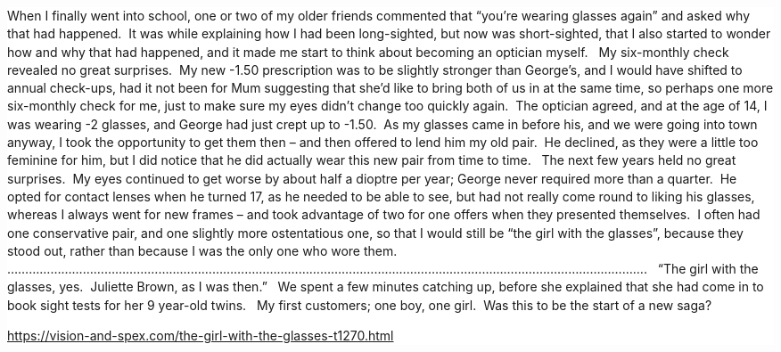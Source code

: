 When I finally went into school, one or two of my older friends commented that “you’re wearing glasses again” and asked why that had happened.  It was while explaining how I had been long-sighted, but now was short-sighted, that I also started to wonder how and why that had happened, and it made me start to think about becoming an optician myself.
 
My six-monthly check revealed no great surprises.  My new -1.50 prescription was to be slightly stronger than George’s, and I would have shifted to annual check-ups, had it not been for Mum suggesting that she’d like to bring both of us in at the same time, so perhaps one more six-monthly check for me, just to make sure my eyes didn’t change too quickly again.  The optician agreed, and at the age of 14, I was wearing -2 glasses, and George had just crept up to -1.50.  As my glasses came in before his, and we were going into town anyway, I took the opportunity to get them then – and then offered to lend him my old pair.  He declined, as they were a little too feminine for him, but I did notice that he did actually wear this new pair from time to time.
 
The next few years held no great surprises.  My eyes continued to get worse by about half a dioptre per year; George never required more than a quarter.  He opted for contact lenses when he turned 17, as he needed to be able to see, but had not really come round to liking his glasses, whereas I always went for new frames – and took advantage of two for one offers when they presented themselves.  I often had one conservative pair, and one slightly more ostentatious one, so that I would still be “the girl with the glasses”, because they stood out, rather than because I was the only one who wore them.
 
…………………………………………………………………………………………………………………………………………………………….
 
“The girl with the glasses, yes.  Juliette Brown, as I was then.”
 
We spent a few minutes catching up, before she explained that she had come in to book sight tests for her 9 year-old twins.
 
My first customers; one boy, one girl.  Was this to be the start of a new saga?

https://vision-and-spex.com/the-girl-with-the-glasses-t1270.html
